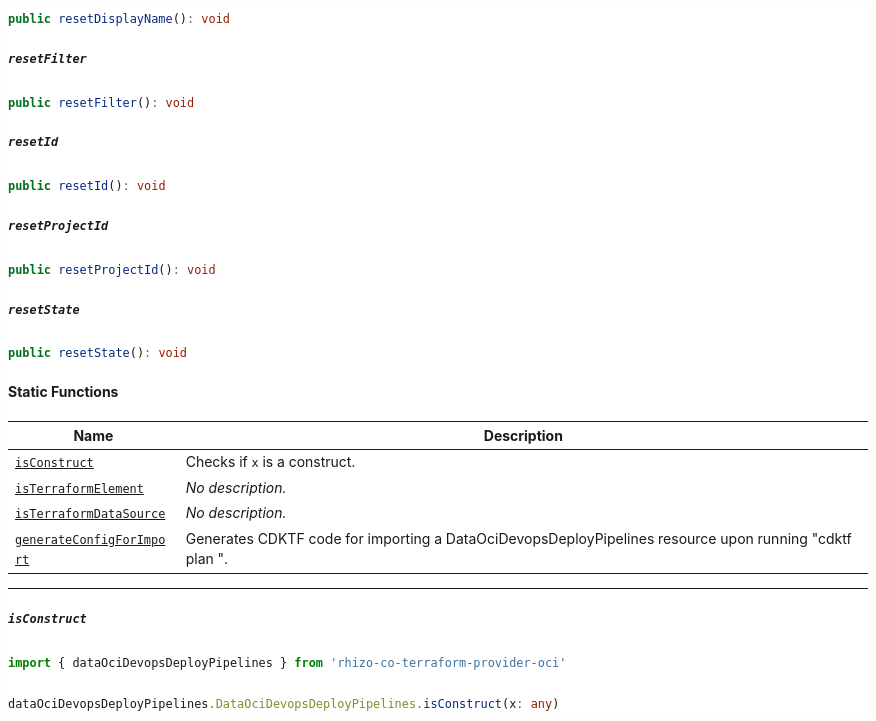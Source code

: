 ```typescript
public resetDisplayName(): void
```

##### `resetFilter` <a name="resetFilter" id="rhizo-co-terraform-provider-oci.dataOciDevopsDeployPipelines.DataOciDevopsDeployPipelines.resetFilter"></a>

```typescript
public resetFilter(): void
```

##### `resetId` <a name="resetId" id="rhizo-co-terraform-provider-oci.dataOciDevopsDeployPipelines.DataOciDevopsDeployPipelines.resetId"></a>

```typescript
public resetId(): void
```

##### `resetProjectId` <a name="resetProjectId" id="rhizo-co-terraform-provider-oci.dataOciDevopsDeployPipelines.DataOciDevopsDeployPipelines.resetProjectId"></a>

```typescript
public resetProjectId(): void
```

##### `resetState` <a name="resetState" id="rhizo-co-terraform-provider-oci.dataOciDevopsDeployPipelines.DataOciDevopsDeployPipelines.resetState"></a>

```typescript
public resetState(): void
```

#### Static Functions <a name="Static Functions" id="Static Functions"></a>

| **Name** | **Description** |
| --- | --- |
| <code><a href="#rhizo-co-terraform-provider-oci.dataOciDevopsDeployPipelines.DataOciDevopsDeployPipelines.isConstruct">isConstruct</a></code> | Checks if `x` is a construct. |
| <code><a href="#rhizo-co-terraform-provider-oci.dataOciDevopsDeployPipelines.DataOciDevopsDeployPipelines.isTerraformElement">isTerraformElement</a></code> | *No description.* |
| <code><a href="#rhizo-co-terraform-provider-oci.dataOciDevopsDeployPipelines.DataOciDevopsDeployPipelines.isTerraformDataSource">isTerraformDataSource</a></code> | *No description.* |
| <code><a href="#rhizo-co-terraform-provider-oci.dataOciDevopsDeployPipelines.DataOciDevopsDeployPipelines.generateConfigForImport">generateConfigForImport</a></code> | Generates CDKTF code for importing a DataOciDevopsDeployPipelines resource upon running "cdktf plan <stack-name>". |

---

##### `isConstruct` <a name="isConstruct" id="rhizo-co-terraform-provider-oci.dataOciDevopsDeployPipelines.DataOciDevopsDeployPipelines.isConstruct"></a>

```typescript
import { dataOciDevopsDeployPipelines } from 'rhizo-co-terraform-provider-oci'

dataOciDevopsDeployPipelines.DataOciDevopsDeployPipelines.isConstruct(x: any)
```
